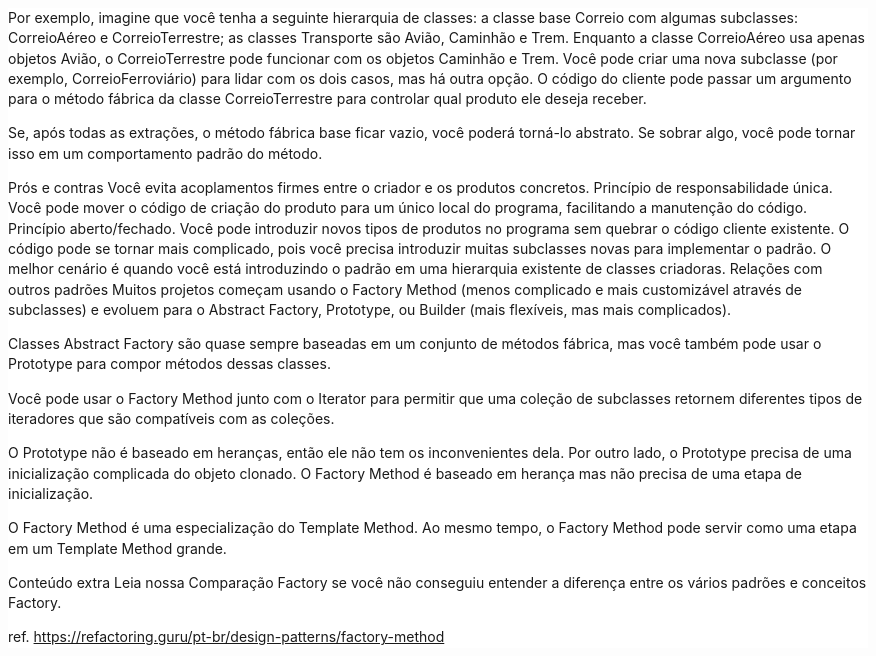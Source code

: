 Por exemplo, imagine que você tenha a seguinte hierarquia de classes: a classe base Correio com algumas subclasses: CorreioAéreo e CorreioTerrestre; as classes Transporte são Avião, Caminhão e Trem. Enquanto a classe CorreioAéreo usa apenas objetos Avião, o CorreioTerrestre pode funcionar com os objetos Caminhão e Trem. Você pode criar uma nova subclasse (por exemplo, CorreioFerroviário) para lidar com os dois casos, mas há outra opção. O código do cliente pode passar um argumento para o método fábrica da classe CorreioTerrestre para controlar qual produto ele deseja receber.

Se, após todas as extrações, o método fábrica base ficar vazio, você poderá torná-lo abstrato. Se sobrar algo, você pode tornar isso em um comportamento padrão do método.

Prós e contras
Você evita acoplamentos firmes entre o criador e os produtos concretos.
Princípio de responsabilidade única. Você pode mover o código de criação do produto para um único local do programa, facilitando a manutenção do código.
Princípio aberto/fechado. Você pode introduzir novos tipos de produtos no programa sem quebrar o código cliente existente.
O código pode se tornar mais complicado, pois você precisa introduzir muitas subclasses novas para implementar o padrão. O melhor cenário é quando você está introduzindo o padrão em uma hierarquia existente de classes criadoras.
Relações com outros padrões
Muitos projetos começam usando o Factory Method (menos complicado e mais customizável através de subclasses) e evoluem para o Abstract Factory, Prototype, ou Builder (mais flexíveis, mas mais complicados).

Classes Abstract Factory são quase sempre baseadas em um conjunto de métodos fábrica, mas você também pode usar o Prototype para compor métodos dessas classes.

Você pode usar o Factory Method junto com o Iterator para permitir que uma coleção de subclasses retornem diferentes tipos de iteradores que são compatíveis com as coleções.

O Prototype não é baseado em heranças, então ele não tem os inconvenientes dela. Por outro lado, o Prototype precisa de uma inicialização complicada do objeto clonado. O Factory Method é baseado em herança mas não precisa de uma etapa de inicialização.

O Factory Method é uma especialização do Template Method. Ao mesmo tempo, o Factory Method pode servir como uma etapa em um Template Method grande.

Conteúdo extra
Leia nossa Comparação Factory se você não conseguiu entender a diferença entre os vários padrões e conceitos Factory.

ref. https://refactoring.guru/pt-br/design-patterns/factory-method

